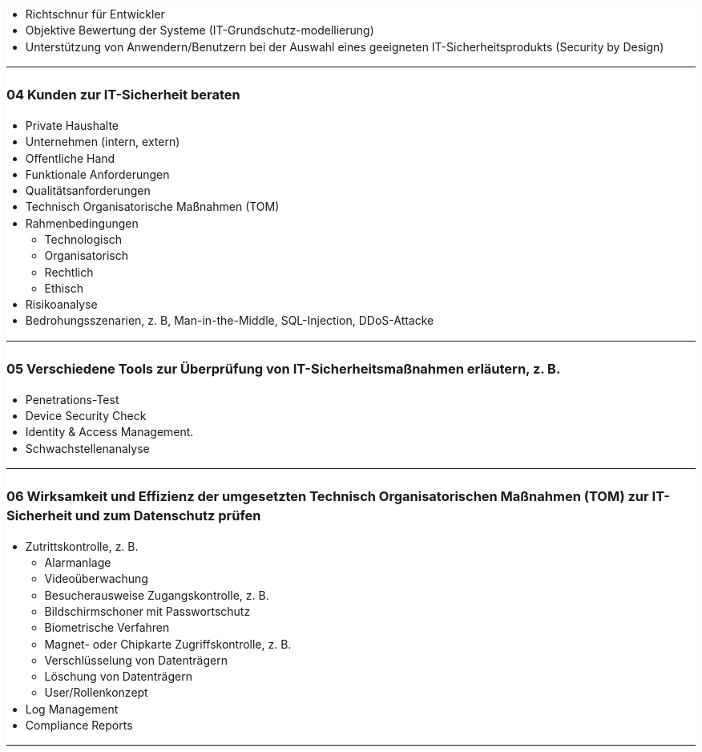 - Richtschnur für Entwickler
- Objektive Bewertung der Systeme (IT-Grundschutz-modellierung)
- Unterstützung von Anwendern/Benutzern bei der Auswahl eines geeigneten IT-Sicherheitsprodukts (Security by Design)

---

### 04 Kunden zur IT-Sicherheit beraten

- Private Haushalte
- Unternehmen (intern, extern)
- Offentliche Hand
- Funktionale Anforderungen
- Qualitätsanforderungen
- Technisch Organisatorische Maßnahmen (TOM)
- Rahmenbedingungen
  - Technologisch
  - Organisatorisch
  - Rechtlich
  - Ethisch
- Risikoanalyse
- Bedrohungsszenarien, z. B, Man-in-the-Middle, SQL-Injection, DDoS-Attacke

---

### 05 Verschiedene Tools zur Überprüfung von IT-Sicherheitsmaßnahmen erläutern, z. B.

- Penetrations-Test
- Device Security Check
- Identity & Access Management.
- Schwachstellenanalyse

---

### 06 Wirksamkeit und Effizienz der umgesetzten Technisch Organisatorischen Maßnahmen (TOM) zur IT-Sicherheit und zum Datenschutz prüfen

- Zutrittskontrolle, z. B.
  - Alarmanlage
  - Videoüberwachung
  - Besucherausweise
Zugangskontrolle, z. B.
  - Bildschirmschoner mit Passwortschutz
  - Biometrische Verfahren
  - Magnet- oder Chipkarte
Zugriffskontrolle, z. B.
  - Verschlüsselung von Datenträgern
  - Löschung von Datenträgern
  - User/Rollenkonzept
- Log Management
- Compliance Reports

---